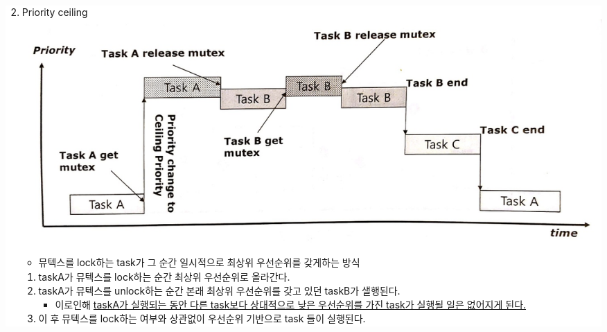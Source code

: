 2. Priority ceiling  
![그림](./img/image010.jpg)
    - 뮤텍스를 lock하는 task가 그 순간 일시적으로 최상위 우선순위를 갖게하는 방식  
    1. taskA가 뮤텍스를 lock하는 순간 최상위 우선순위로 올라간다.
    2. taskA가 뮤텍스를 unlock하는 순간 본래 최상위 우선순위를 갖고 있던 taskB가 샐행된다.
        - 이로인해 <u>taskA가 실행되는 동안 다른 task보다 상대적으로 낮은 우선순위를 가진 task가 실행될 일은 없어지게 된다.</u>
    3. 이 후 뮤텍스를 lock하는 여부와 상관없이 우선순위 기반으로 task 들이 실행된다.





